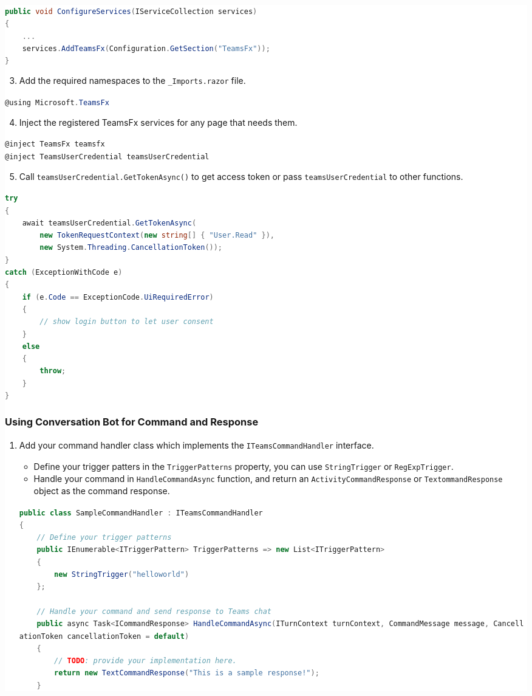 ```csharp
public void ConfigureServices(IServiceCollection services)
{
    ...
    services.AddTeamsFx(Configuration.GetSection("TeamsFx"));
}
```

3. Add the required namespaces to the `_Imports.razor` file.

```csharp
@using Microsoft.TeamsFx
```

4. Inject the registered TeamsFx services for any page that needs them.

```csharp
@inject TeamsFx teamsfx
@inject TeamsUserCredential teamsUserCredential
```

5. Call `teamsUserCredential.GetTokenAsync()` to get access token or pass `teamsUserCredential` to other functions.

```csharp
try
{
    await teamsUserCredential.GetTokenAsync(
        new TokenRequestContext(new string[] { "User.Read" }),
        new System.Threading.CancellationToken());
}
catch (ExceptionWithCode e)
{
    if (e.Code == ExceptionCode.UiRequiredError)
    {
        // show login button to let user consent
    }
    else
    {
        throw;
    }
}
```

### Using Conversation Bot for Command and Response

1. Add your command handler class which implements the `ITeamsCommandHandler` interface.

   - Define your trigger patters in the `TriggerPatterns` property, you can use `StringTrigger` or `RegExpTrigger`.
   - Handle your command in `HandleCommandAsync` function, and return an `ActivityCommandResponse` or `TextommandResponse` object as the command response.

   ```csharp
   public class SampleCommandHandler : ITeamsCommandHandler
   {
       // Define your trigger patterns
       public IEnumerable<ITriggerPattern> TriggerPatterns => new List<ITriggerPattern>
       {
           new StringTrigger("helloworld")
       };

       // Handle your command and send response to Teams chat
       public async Task<ICommandResponse> HandleCommandAsync(ITurnContext turnContext, CommandMessage message, CancellationToken cancellationToken = default)
       {
           // TODO: provide your implementation here.
           return new TextCommandResponse("This is a sample response!");
       }
   ```